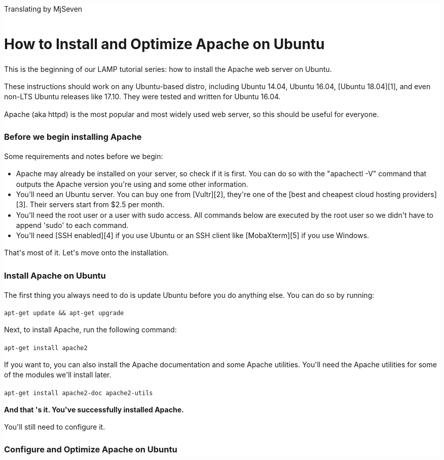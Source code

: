 Translating by MjSeven


How to Install and Optimize Apache on Ubuntu
======

This is the beginning of our LAMP tutorial series: how to install the Apache web server on Ubuntu.

These instructions should work on any Ubuntu-based distro, including Ubuntu 14.04, Ubuntu 16.04, [Ubuntu 18.04][1], and even non-LTS Ubuntu releases like 17.10. They were tested and written for Ubuntu 16.04.

Apache (aka httpd) is the most popular and most widely used web server, so this should be useful for everyone.

### Before we begin installing Apache

Some requirements and notes before we begin:

  * Apache may already be installed on your server, so check if it is first. You can do so with the "apachectl -V" command that outputs the Apache version you're using and some other information.
  * You'll need an Ubuntu server. You can buy one from [Vultr][2], they're one of the [best and cheapest cloud hosting providers][3]. Their servers start from $2.5 per month.
  * You'll need the root user or a user with sudo access. All commands below are executed by the root user so we didn't have to append 'sudo' to each command.
  * You'll need [SSH enabled][4] if you use Ubuntu or an SSH client like [MobaXterm][5] if you use Windows.



That's most of it. Let's move onto the installation.





### Install Apache on Ubuntu

The first thing you always need to do is update Ubuntu before you do anything else. You can do so by running:
```
apt-get update && apt-get upgrade
```

Next, to install Apache, run the following command:
```
apt-get install apache2
```

If you want to, you can also install the Apache documentation and some Apache utilities. You'll need the Apache utilities for some of the modules we'll install later.
```
apt-get install apache2-doc apache2-utils
```

**And that 's it. You've successfully installed Apache.**

You'll still need to configure it.

### Configure and Optimize Apache on Ubuntu
